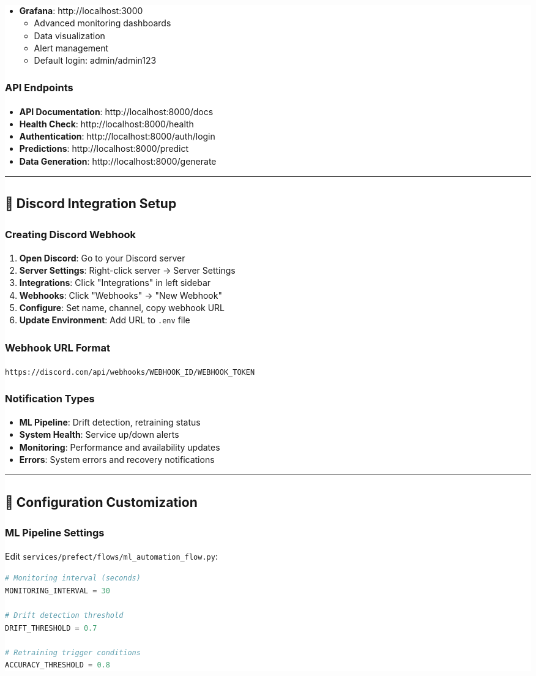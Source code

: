 - **Grafana**: http://localhost:3000
  - Advanced monitoring dashboards
  - Data visualization
  - Alert management
  - Default login: admin/admin123

### **API Endpoints**
- **API Documentation**: http://localhost:8000/docs
- **Health Check**: http://localhost:8000/health
- **Authentication**: http://localhost:8000/auth/login
- **Predictions**: http://localhost:8000/predict
- **Data Generation**: http://localhost:8000/generate

---

## 🔔 Discord Integration Setup

### **Creating Discord Webhook**
1. **Open Discord**: Go to your Discord server
2. **Server Settings**: Right-click server → Server Settings
3. **Integrations**: Click "Integrations" in left sidebar
4. **Webhooks**: Click "Webhooks" → "New Webhook"
5. **Configure**: Set name, channel, copy webhook URL
6. **Update Environment**: Add URL to `.env` file

### **Webhook URL Format**
```
https://discord.com/api/webhooks/WEBHOOK_ID/WEBHOOK_TOKEN
```

### **Notification Types**
- **ML Pipeline**: Drift detection, retraining status
- **System Health**: Service up/down alerts
- **Monitoring**: Performance and availability updates
- **Errors**: System errors and recovery notifications

---

## 🔧 Configuration Customization

### **ML Pipeline Settings**
Edit `services/prefect/flows/ml_automation_flow.py`:
```python
# Monitoring interval (seconds)
MONITORING_INTERVAL = 30

# Drift detection threshold
DRIFT_THRESHOLD = 0.7

# Retraining trigger conditions
ACCURACY_THRESHOLD = 0.8
```
